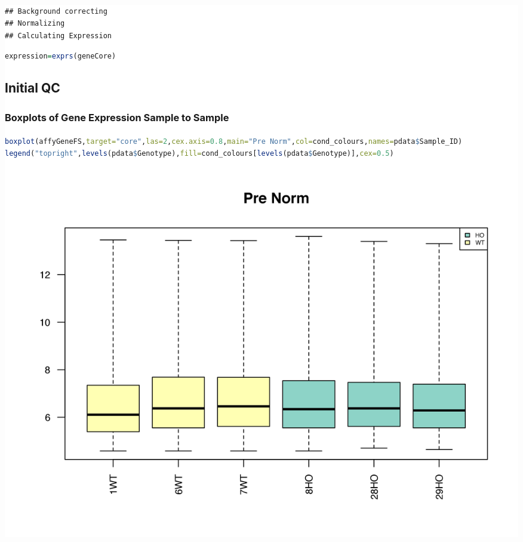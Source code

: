     ## Background correcting
    ## Normalizing
    ## Calculating Expression

``` r
expression=exprs(geneCore)
```

Initial QC
----------

### Boxplots of Gene Expression Sample to Sample

``` r
boxplot(affyGeneFS,target="core",las=2,cex.axis=0.8,main="Pre Norm",col=cond_colours,names=pdata$Sample_ID)
legend("topright",levels(pdata$Genotype),fill=cond_colours[levels(pdata$Genotype)],cex=0.5)
```

![](Alena_Affy_2017_files/figure-markdown_github/unnamed-chunk-4-1.png)
